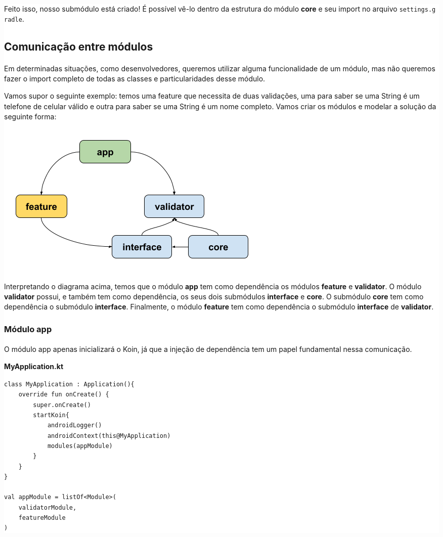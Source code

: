 Feito isso, nosso submódulo está criado! É possível vê-lo dentro da estrutura do módulo **core** e seu import no arquivo `settings.gradle`.

## Comunicação entre módulos

Em determinadas situações, como desenvolvedores, queremos utilizar alguma funcionalidade de um módulo, mas não queremos fazer o import completo de todas as classes e particularidades desse módulo.

Vamos supor o seguinte exemplo: temos uma feature que necessita de duas validações, uma para saber se uma String é um telefone de celular válido e outra para saber se uma String é um nome completo. Vamos criar os módulos e modelar a solução da seguinte forma:

![](assets/conceitos-de-modularizacao/comm-modulo-esquema.png)

Interpretando o diagrama acima, temos que o módulo **app** tem como dependência os módulos **feature** e **validator**. O módulo **validator** possui, e também tem como dependência, os seus dois submódulos **interface** e **core**. O submódulo **core** tem como dependência o submódulo **interface**. Finalmente, o módulo **feature** tem como dependência o submódulo **interface** de **validator**.

### Módulo app

O módulo app apenas inicializará o Koin, já que a injeção de dependência tem um papel fundamental nessa comunicação.

**MyApplication.kt**
```
class MyApplication : Application(){
    override fun onCreate() {
        super.onCreate()
        startKoin{
            androidLogger()
            androidContext(this@MyApplication)
            modules(appModule)
        }
    }
}

val appModule = listOf<Module>(
    validatorModule,
    featureModule
)
```
